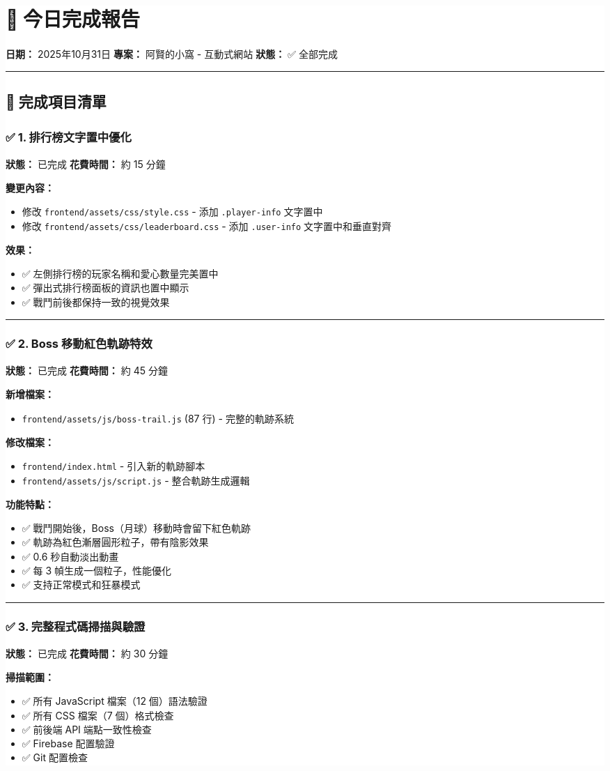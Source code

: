 # 🎉 今日完成報告

**日期：** 2025年10月31日
**專案：** 阿賢的小窩 - 互動式網站
**狀態：** ✅ 全部完成

---

## 📝 完成項目清單

### ✅ 1. 排行榜文字置中優化
**狀態：** 已完成
**花費時間：** 約 15 分鐘

**變更內容：**
- 修改 `frontend/assets/css/style.css` - 添加 `.player-info` 文字置中
- 修改 `frontend/assets/css/leaderboard.css` - 添加 `.user-info` 文字置中和垂直對齊

**效果：**
- ✅ 左側排行榜的玩家名稱和愛心數量完美置中
- ✅ 彈出式排行榜面板的資訊也置中顯示
- ✅ 戰鬥前後都保持一致的視覺效果

---

### ✅ 2. Boss 移動紅色軌跡特效
**狀態：** 已完成
**花費時間：** 約 45 分鐘

**新增檔案：**
- `frontend/assets/js/boss-trail.js` (87 行) - 完整的軌跡系統

**修改檔案：**
- `frontend/index.html` - 引入新的軌跡腳本
- `frontend/assets/js/script.js` - 整合軌跡生成邏輯

**功能特點：**
- ✅ 戰鬥開始後，Boss（月球）移動時會留下紅色軌跡
- ✅ 軌跡為紅色漸層圓形粒子，帶有陰影效果
- ✅ 0.6 秒自動淡出動畫
- ✅ 每 3 幀生成一個粒子，性能優化
- ✅ 支持正常模式和狂暴模式

---

### ✅ 3. 完整程式碼掃描與驗證
**狀態：** 已完成
**花費時間：** 約 30 分鐘

**掃描範圍：**
- ✅ 所有 JavaScript 檔案（12 個）語法驗證
- ✅ 所有 CSS 檔案（7 個）格式檢查
- ✅ 前後端 API 端點一致性檢查
- ✅ Firebase 配置驗證
- ✅ Git 配置檢查
